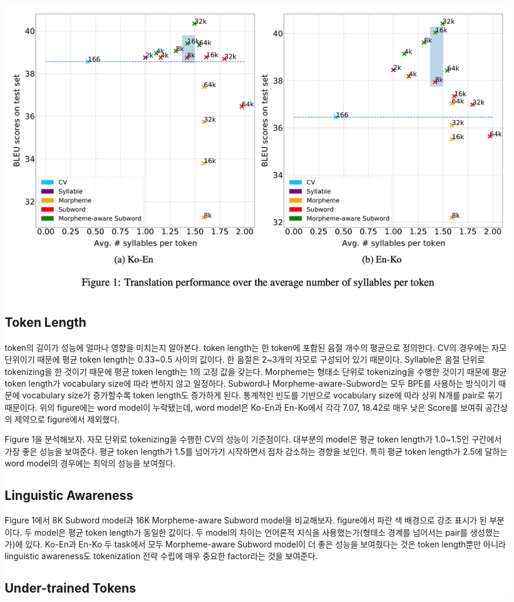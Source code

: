 ![An%20Empirical%20Study%20of%20Tokenization%20Strategies%20for%20%202aedcd7cbfe34b1b9c25caf885ff22a5/10-10-2020-16.57.50.jpg](/assets/images/2021-01-19-An-Empirical-Study-of-Tokenization-Strategies-for-Various-Korean-NLP-Tasks/10-10-2020-16.57.50.jpg)

## Token Length

token의 길이가 성능에 얼마나 영향을 미치는지 알아본다. token length는 한 token에 포함된 음절 개수의 평균으로 정의한다. CV의 경우에는 자모 단위이기 때문에 평균 token length는 0.33~0.5 사이의 값이다. 한 음절은 2~3개의 자모로 구성되어 있기 때문이다. Syllable은 음절 단위로 tokenizing을 한 것이기 때문에 평균 token length는 1의 고정 값을 갖는다. Morpheme는 형태소 단위로 tokenizing을 수행한 것이기 때문에 평균 token length가 vocabulary size에 따라 변하지 않고 일정하다. Subword나 Morpheme-aware-Subword는 모두 BPE를 사용하는 방식이기 때문에 vocabulary size가 증가할수록 token length도 증가하게 된다. 통계적인 빈도를 기반으로 vocabulary size에 따라 상위 N개를 pair로 묶기 때문이다. 위의 figure에는 word model이 누락됐는데, word model은 Ko-En과 En-Ko에서 각각 7.07, 18.42로 매우 낮은 Score를 보여줘 공간상의 제약으로 figure에서 제외했다.

Figure 1을 분석해보자. 자모 단위로 tokenizing을 수행한 CV의 성능이 기준점이다. 대부분의 model은 평균 token length가 1.0~1.5인 구간에서 가장 좋은 성능을 보여준다. 평균 token length가 1.5를 넘어가기 시작하면서 점차 감소하는 경향을 보인다. 특히 평균 token length가 2.5에 달하는 word model의 경우에는 최악의 성능을 보여줬다.

## Linguistic Awareness

Figure 1에서 8K Subword model과 16K Morpheme-aware Subword model을 비교해보자. figure에서 파란 색 배경으로 강조 표시가 된 부분이다. 두 model은 평균 token length가 동일한 값이다. 두 model의 차이는 언어론적 지식을 사용했는가(형태소 경계를 넘어서는 pair를 생성했는가)에 있다. Ko-En과 En-Ko 두 task에서 모두 Morpheme-aware Subword model이 더 좋은 성능을 보여줬다는 것은 token length뿐만 아니라 linguistic awareness도 tokenization 전략 수립에 매우 중요한 factor라는 것을 보여준다.

## Under-trained Tokens
